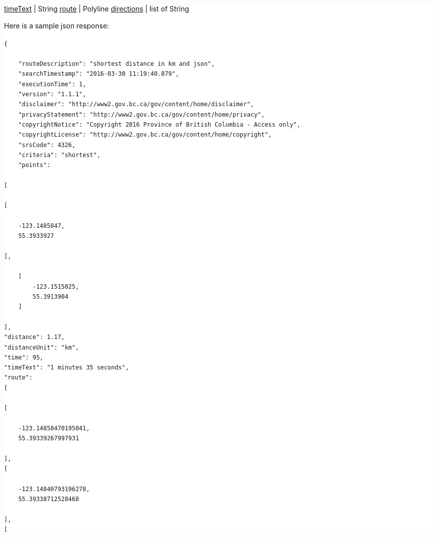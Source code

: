 [timeText](https://github.com/bcgov/DBC-APIM/blob/master/api-specs/router/glossary.md#timeText) | String
[route](https://github.com/bcgov/DBC-APIM/blob/master/api-specs/router/glossary.md#route) | Polyline
[directions](https://github.com/bcgov/DBC-APIM/blob/master/api-specs/router/glossary.md#route) | list of String

Here is a sample json response:

    {
    
        "routeDescription": "shortest distance in km and json",
        "searchTimestamp": "2016-03-30 11:19:40.879",
        "executionTime": ​1,
        "version": "1.1.1",
        "disclaimer": "http://www2.gov.bc.ca/gov/content/home/disclaimer",
        "privacyStatement": "http://www2.gov.bc.ca/gov/content/home/privacy",
        "copyrightNotice": "Copyright 2016 Province of British Columbia - Access only",
        "copyrightLicense": "http://www2.gov.bc.ca/gov/content/home/copyright",
        "srsCode": ​4326,
        "criteria": "shortest",
        "points": 
    
    [
    
    [
    
        ​-123.1485847,
        ​55.3933927
    
    ],
    
        [
            ​-123.1515025,
            ​55.3913904
        ]
    
    ],
    "distance": ​1.17,
    "distanceUnit": "km",
    "time": ​95,
    "timeText": "1 minutes 35 seconds",
    "route": 
    [
    
    [
    
        ​-123.14858470195041,
        ​55.39339267997931
    
    ],
    [
    
        ​-123.14840793196278,
        ​55.39338712528468
    
    ],
    [
    